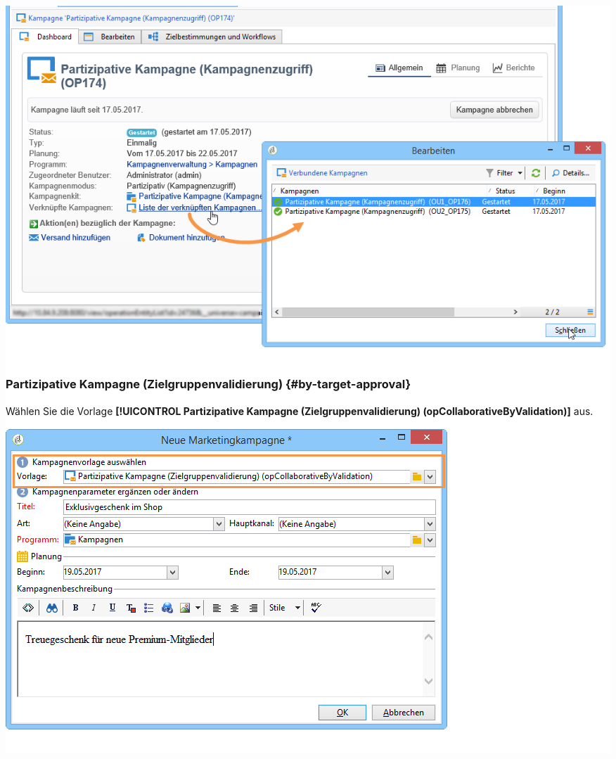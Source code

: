 ![](assets/mkg_dist_mutual_op_by_op.png)

### Partizipative Kampagne (Zielgruppenvalidierung) {#by-target-approval}

Wählen Sie die Vorlage **[!UICONTROL Partizipative Kampagne (Zielgruppenvalidierung) (opCollaborativeByValidation)]** aus.

![](assets/mkg_dist_mutual_op_by_valid.png)
